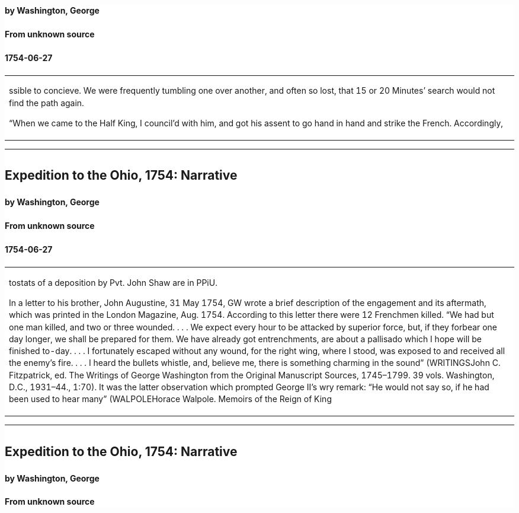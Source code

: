 #### by Washington, George

#### From unknown source

#### 1754-06-27

<table style="width: 100%;"><tr><td style="width: 50%">

ssible to concieve. We were frequently tumbling one over another, and often so lost, that 15 or 20 Minutes’ search would not find the path again.  
  
  
  
  
“When we came to the Half King, I council’d with him, and got his assent to go hand in hand and strike the French. Accordingly, 
</td></tr></table>

---

## Expedition to the Ohio, 1754: Narrative

#### by Washington, George

#### From unknown source

#### 1754-06-27

<table style="width: 100%;"><tr><td style="width: 50%">

tostats of a deposition by Pvt. John Shaw are in PPiU.  
  
  
  
  
In a letter to his brother, John Augustine, 31 May 1754, GW wrote a brief description of the engagement and its aftermath, which was printed in the London Magazine, Aug. 1754. According to this letter there were 12 Frenchmen killed. “We had but one man killed, and two or three wounded. . . . We expect every hour to be attacked by superior force, but, if they forbear one day longer, we shall be prepared for them. We have already got entrenchments, are about a pallisado which I hope will be finished to-day. . . . I fortunately escaped without any wound, for the right wing, where I stood, was exposed to and received all the enemy’s fire. . . . I heard the bullets whistle, and, believe me, there is something charming in the sound” (WRITINGSJohn C. Fitzpatrick, ed. The Writings of George Washington from the Original Manuscript Sources, 1745–1799. 39 vols. Washington, D.C., 1931–44., 1:70). It was the latter observation which prompted George II’s wry remark: “He would not say so, if he had been used to hear many” (WALPOLEHorace Walpole. Memoirs of the Reign of King
</td></tr></table>

---

## Expedition to the Ohio, 1754: Narrative

#### by Washington, George

#### From unknown source
